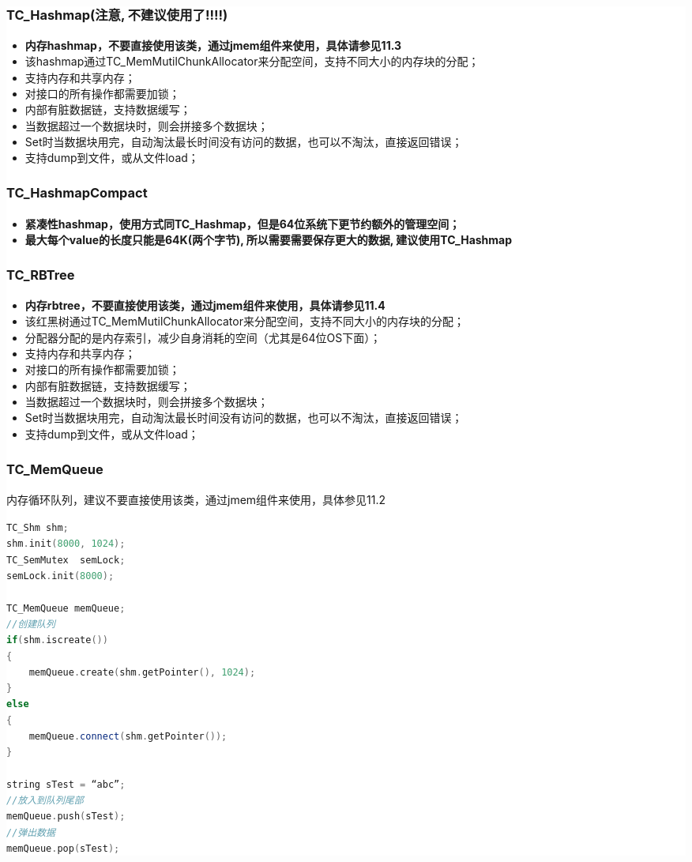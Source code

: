 ### TC_Hashmap(注意, 不建议使用了!!!!)

- **内存hashmap，不要直接使用该类，通过jmem组件来使用，具体请参见11.3**
- 该hashmap通过TC_MemMutilChunkAllocator来分配空间，支持不同大小的内存块的分配；
- 支持内存和共享内存；
- 对接口的所有操作都需要加锁；
- 内部有脏数据链，支持数据缓写；
- 当数据超过一个数据块时，则会拼接多个数据块；
- Set时当数据块用完，自动淘汰最长时间没有访问的数据，也可以不淘汰，直接返回错误；
- 支持dump到文件，或从文件load；

### TC_HashmapCompact

- **紧凑性hashmap，使用方式同TC_Hashmap，但是64位系统下更节约额外的管理空间；**
- **最大每个value的长度只能是64K(两个字节), 所以需要需要保存更大的数据,
  建议使用TC_Hashmap**

### TC_RBTree

- **内存rbtree，不要直接使用该类，通过jmem组件来使用，具体请参见11.4**
- 该红黑树通过TC_MemMutilChunkAllocator来分配空间，支持不同大小的内存块的分配；
- 分配器分配的是内存索引，减少自身消耗的空间（尤其是64位OS下面）；
- 支持内存和共享内存；
- 对接口的所有操作都需要加锁；
- 内部有脏数据链，支持数据缓写；
- 当数据超过一个数据块时，则会拼接多个数据块；
- Set时当数据块用完，自动淘汰最长时间没有访问的数据，也可以不淘汰，直接返回错误；
- 支持dump到文件，或从文件load；

### TC_MemQueue

内存循环队列，建议不要直接使用该类，通过jmem组件来使用，具体参见11.2

```cpp
TC_Shm shm;
shm.init(8000, 1024);
TC_SemMutex  semLock;
semLock.init(8000);

TC_MemQueue memQueue;
//创建队列
if(shm.iscreate())
{
    memQueue.create(shm.getPointer(), 1024);
}
else
{
    memQueue.connect(shm.getPointer());
}

string sTest = “abc”;
//放入到队列尾部
memQueue.push(sTest);
//弹出数据
memQueue.pop(sTest);
```
